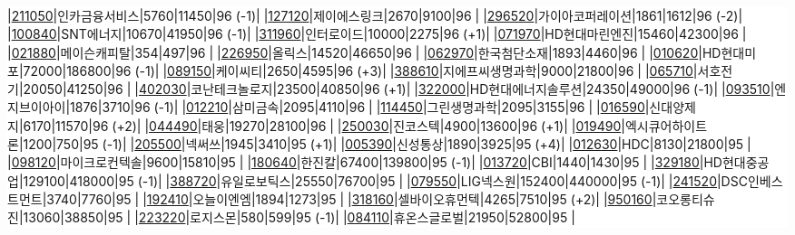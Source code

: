 |[211050](https://finance.daum.net/quotes/A211050)|인카금융서비스|5760|11450|96 (-1)|
|[127120](https://finance.daum.net/quotes/A127120)|제이에스링크|2670|9100|96 |
|[296520](https://finance.daum.net/quotes/A296520)|가이아코퍼레이션|1861|1612|96 (-2)|
|[100840](https://finance.daum.net/quotes/A100840)|SNT에너지|10670|41950|96 (-1)|
|[311960](https://finance.daum.net/quotes/A311960)|인터로이드|10000|2275|96 (+1)|
|[071970](https://finance.daum.net/quotes/A071970)|HD현대마린엔진|15460|42300|96 |
|[021880](https://finance.daum.net/quotes/A021880)|메이슨캐피탈|354|497|96 |
|[226950](https://finance.daum.net/quotes/A226950)|올릭스|14520|46650|96 |
|[062970](https://finance.daum.net/quotes/A062970)|한국첨단소재|1893|4460|96 |
|[010620](https://finance.daum.net/quotes/A010620)|HD현대미포|72000|186800|96 (-1)|
|[089150](https://finance.daum.net/quotes/A089150)|케이씨티|2650|4595|96 (+3)|
|[388610](https://finance.daum.net/quotes/A388610)|지에프씨생명과학|9000|21800|96 |
|[065710](https://finance.daum.net/quotes/A065710)|서호전기|20050|41250|96 |
|[402030](https://finance.daum.net/quotes/A402030)|코난테크놀로지|23500|40850|96 (+1)|
|[322000](https://finance.daum.net/quotes/A322000)|HD현대에너지솔루션|24350|49000|96 (-1)|
|[093510](https://finance.daum.net/quotes/A093510)|엔지브이아이|1876|3710|96 (-1)|
|[012210](https://finance.daum.net/quotes/A012210)|삼미금속|2095|4110|96 |
|[114450](https://finance.daum.net/quotes/A114450)|그린생명과학|2095|3155|96 |
|[016590](https://finance.daum.net/quotes/A016590)|신대양제지|6170|11570|96 (+2)|
|[044490](https://finance.daum.net/quotes/A044490)|태웅|19270|28100|96 |
|[250030](https://finance.daum.net/quotes/A250030)|진코스텍|4900|13600|96 (+1)|
|[019490](https://finance.daum.net/quotes/A019490)|엑시큐어하이트론|1200|750|95 (-1)|
|[205500](https://finance.daum.net/quotes/A205500)|넥써쓰|1945|3410|95 (+1)|
|[005390](https://finance.daum.net/quotes/A005390)|신성통상|1890|3925|95 (+4)|
|[012630](https://finance.daum.net/quotes/A012630)|HDC|8130|21800|95 |
|[098120](https://finance.daum.net/quotes/A098120)|마이크로컨텍솔|9600|15810|95 |
|[180640](https://finance.daum.net/quotes/A180640)|한진칼|67400|139800|95 (-1)|
|[013720](https://finance.daum.net/quotes/A013720)|CBI|1440|1430|95 |
|[329180](https://finance.daum.net/quotes/A329180)|HD현대중공업|129100|418000|95 (-1)|
|[388720](https://finance.daum.net/quotes/A388720)|유일로보틱스|25550|76700|95 |
|[079550](https://finance.daum.net/quotes/A079550)|LIG넥스원|152400|440000|95 (-1)|
|[241520](https://finance.daum.net/quotes/A241520)|DSC인베스트먼트|3740|7760|95 |
|[192410](https://finance.daum.net/quotes/A192410)|오늘이엔엠|1894|1273|95 |
|[318160](https://finance.daum.net/quotes/A318160)|셀바이오휴먼텍|4265|7510|95 (+2)|
|[950160](https://finance.daum.net/quotes/A950160)|코오롱티슈진|13060|38850|95 |
|[223220](https://finance.daum.net/quotes/A223220)|로지스몬|580|599|95 (-1)|
|[084110](https://finance.daum.net/quotes/A084110)|휴온스글로벌|21950|52800|95 |